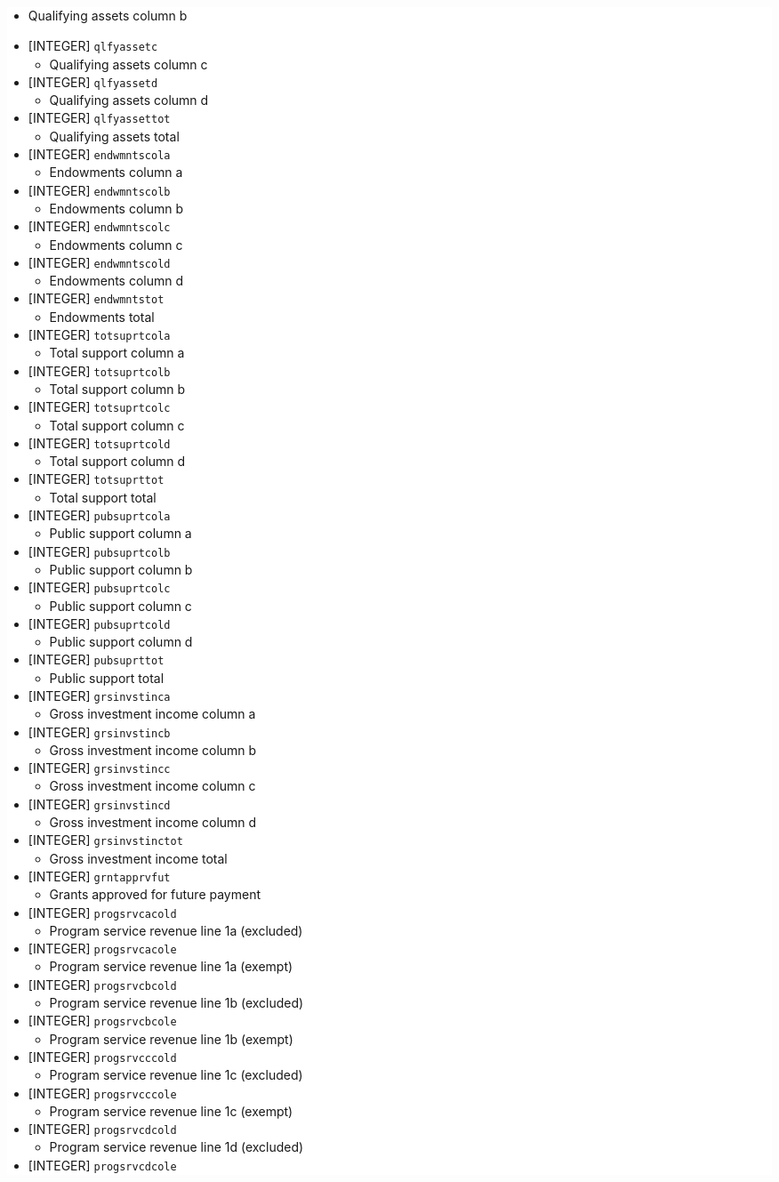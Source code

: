   - Qualifying assets column b
* [INTEGER]   `qlfyassetc`
  - Qualifying assets column c
* [INTEGER]   `qlfyassetd`
  - Qualifying assets column d
* [INTEGER]   `qlfyassettot`
  - Qualifying assets total
* [INTEGER]   `endwmntscola`
  - Endowments column a
* [INTEGER]   `endwmntscolb`
  - Endowments column b
* [INTEGER]   `endwmntscolc`
  - Endowments column c
* [INTEGER]   `endwmntscold`
  - Endowments column d
* [INTEGER]   `endwmntstot`
  - Endowments total
* [INTEGER]   `totsuprtcola`
  - Total support column a
* [INTEGER]   `totsuprtcolb`
  - Total support column b
* [INTEGER]   `totsuprtcolc`
  - Total support column c
* [INTEGER]   `totsuprtcold`
  - Total support column d
* [INTEGER]   `totsuprttot`
  - Total support total
* [INTEGER]   `pubsuprtcola`
  - Public support column a
* [INTEGER]   `pubsuprtcolb`
  - Public support column b
* [INTEGER]   `pubsuprtcolc`
  - Public support column c
* [INTEGER]   `pubsuprtcold`
  - Public support column d
* [INTEGER]   `pubsuprttot`
  - Public support total
* [INTEGER]   `grsinvstinca`
  - Gross investment income column a
* [INTEGER]   `grsinvstincb`
  - Gross investment income column b
* [INTEGER]   `grsinvstincc`
  - Gross investment income column c
* [INTEGER]   `grsinvstincd`
  - Gross investment income column d
* [INTEGER]   `grsinvstinctot`
  - Gross investment income total
* [INTEGER]   `grntapprvfut`
  - Grants approved for future payment
* [INTEGER]   `progsrvcacold`
  - Program service revenue line 1a (excluded)
* [INTEGER]   `progsrvcacole`
  - Program service revenue line 1a (exempt)
* [INTEGER]   `progsrvcbcold`
  - Program service revenue line 1b (excluded)
* [INTEGER]   `progsrvcbcole`
  - Program service revenue line 1b (exempt)
* [INTEGER]   `progsrvcccold`
  - Program service revenue line 1c (excluded)
* [INTEGER]   `progsrvcccole`
  - Program service revenue line 1c (exempt)
* [INTEGER]   `progsrvcdcold`
  - Program service revenue line 1d (excluded)
* [INTEGER]   `progsrvcdcole`
